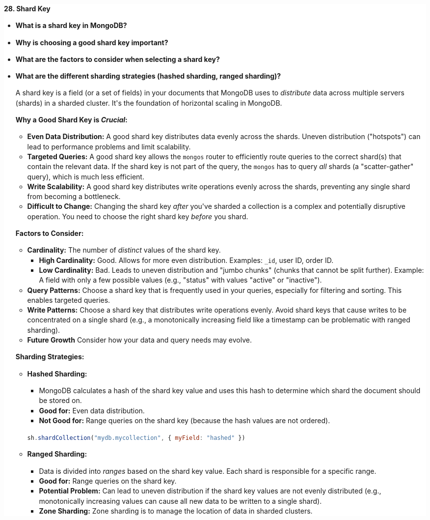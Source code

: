 **28. Shard Key**

*   **What is a shard key in MongoDB?**
*   **Why is choosing a good shard key important?**
*   **What are the factors to consider when selecting a shard key?**
*   **What are the different sharding strategies (hashed sharding, ranged sharding)?**

    A shard key is a field (or a set of fields) in your documents that MongoDB uses to *distribute* data across multiple servers (shards) in a sharded cluster.  It's the foundation of horizontal scaling in MongoDB.

    **Why a Good Shard Key is *Crucial*:**

    *   **Even Data Distribution:**  A good shard key distributes data evenly across the shards.  Uneven distribution ("hotspots") can lead to performance problems and limit scalability.
    *   **Targeted Queries:**  A good shard key allows the `mongos` router to efficiently route queries to the correct shard(s) that contain the relevant data.  If the shard key is not part of the query, the `mongos` has to query *all* shards (a "scatter-gather" query), which is much less efficient.
    *   **Write Scalability:**  A good shard key distributes write operations evenly across the shards, preventing any single shard from becoming a bottleneck.
    *   **Difficult to Change:**  Changing the shard key *after* you've sharded a collection is a complex and potentially disruptive operation.  You need to choose the right shard key *before* you shard.

    **Factors to Consider:**

    *   **Cardinality:**  The number of *distinct* values of the shard key.
        *   **High Cardinality:**  Good.  Allows for more even distribution.  Examples:  `_id`, user ID, order ID.
        *   **Low Cardinality:**  Bad.  Leads to uneven distribution and "jumbo chunks" (chunks that cannot be split further).  Example:  A field with only a few possible values (e.g., "status" with values "active" or "inactive").
    *   **Query Patterns:**  Choose a shard key that is frequently used in your queries, especially for filtering and sorting. This enables targeted queries.
    *   **Write Patterns:**  Choose a shard key that distributes write operations evenly.  Avoid shard keys that cause writes to be concentrated on a single shard (e.g., a monotonically increasing field like a timestamp can be problematic with ranged sharding).
    * **Future Growth** Consider how your data and query needs may evolve.

    **Sharding Strategies:**

    *   **Hashed Sharding:**
        *   MongoDB calculates a hash of the shard key value and uses this hash to determine which shard the document should be stored on.
        *   **Good for:** Even data distribution.
        *   **Not Good for:** Range queries on the shard key (because the hash values are not ordered).

        ```javascript
        sh.shardCollection("mydb.mycollection", { myField: "hashed" })
        ```

    *   **Ranged Sharding:**
        *   Data is divided into *ranges* based on the shard key value.  Each shard is responsible for a specific range.
        *   **Good for:** Range queries on the shard key.
        *   **Potential Problem:**  Can lead to uneven distribution if the shard key values are not evenly distributed (e.g., monotonically increasing values can cause all new data to be written to a single shard).
        * **Zone Sharding:** Zone sharding is to manage the location of data in sharded clusters.
